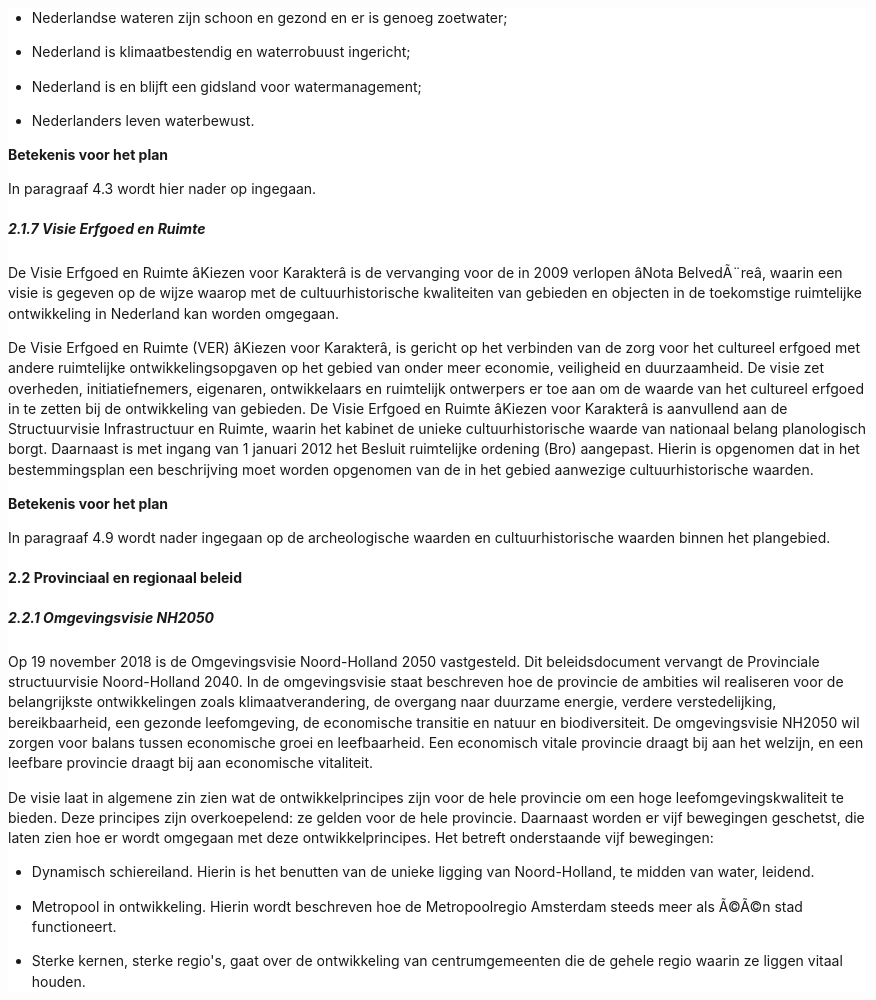 * Nederlandse wateren zijn schoon en gezond en er is genoeg zoetwater;

* Nederland is klimaatbestendig en waterrobuust ingericht;

* Nederland is en blijft een gidsland voor watermanagement;

* Nederlanders leven waterbewust.

**Betekenis voor het plan**

In paragraaf 4\.3 wordt hier nader op ingegaan.

##### 2\.1\.7 Visie Erfgoed en Ruimte

De Visie Erfgoed en Ruimte âKiezen voor Karakterâ is de vervanging voor de in 2009 verlopen âNota BelvedÃ¨reâ, waarin een visie is gegeven op de wijze waarop met de cultuurhistorische kwaliteiten van gebieden en objecten in de toekomstige ruimtelijke ontwikkeling in Nederland kan worden omgegaan.

De Visie Erfgoed en Ruimte (VER) âKiezen voor Karakterâ, is gericht op het verbinden van de zorg voor het cultureel erfgoed met andere ruimtelijke ontwikkelingsopgaven op het gebied van onder meer economie, veiligheid en duurzaamheid. De visie zet overheden, initiatiefnemers, eigenaren, ontwikkelaars en ruimtelijk ontwerpers er toe aan om de waarde van het cultureel erfgoed in te zetten bij de ontwikkeling van gebieden. De Visie Erfgoed en Ruimte âKiezen voor Karakterâ is aanvullend aan de Structuurvisie Infrastructuur en Ruimte, waarin het kabinet de unieke cultuurhistorische waarde van nationaal belang planologisch borgt. Daarnaast is met ingang van 1 januari 2012 het Besluit ruimtelijke ordening (Bro) aangepast. Hierin is opgenomen dat in het bestemmingsplan een beschrijving moet worden opgenomen van de in het gebied aanwezige cultuurhistorische waarden.

**Betekenis voor het plan**

In paragraaf 4\.9 wordt nader ingegaan op de archeologische waarden en cultuurhistorische waarden binnen het plangebied.

#### 2\.2 Provinciaal en regionaal beleid

##### 2\.2\.1 Omgevingsvisie NH2050

Op 19 november 2018 is de Omgevingsvisie Noord\-Holland 2050 vastgesteld. Dit beleidsdocument vervangt de Provinciale structuurvisie Noord\-Holland 2040\. In de omgevingsvisie staat beschreven hoe de provincie de ambities wil realiseren voor de belangrijkste ontwikkelingen zoals klimaatverandering, de overgang naar duurzame energie, verdere verstedelijking, bereikbaarheid, een gezonde leefomgeving, de economische transitie en natuur en biodiversiteit. De omgevingsvisie NH2050 wil zorgen voor balans tussen economische groei en leefbaarheid. Een economisch vitale provincie draagt bij aan het welzijn, en een leefbare provincie draagt bij aan economische vitaliteit.

De visie laat in algemene zin zien wat de ontwikkelprincipes zijn voor de hele provincie om een hoge leefomgevingskwaliteit te bieden. Deze principes zijn overkoepelend: ze gelden voor de hele provincie. Daarnaast worden er vijf bewegingen geschetst, die laten zien hoe er wordt omgegaan met deze ontwikkelprincipes. Het betreft onderstaande vijf bewegingen:

* Dynamisch schiereiland. Hierin is het benutten van de unieke ligging van Noord\-Holland, te midden van water, leidend.

* Metropool in ontwikkeling. Hierin wordt beschreven hoe de Metropoolregio Amsterdam steeds meer als Ã©Ã©n stad functioneert.

* Sterke kernen, sterke regio's, gaat over de ontwikkeling van centrumgemeenten die de gehele regio waarin ze liggen vitaal houden.
